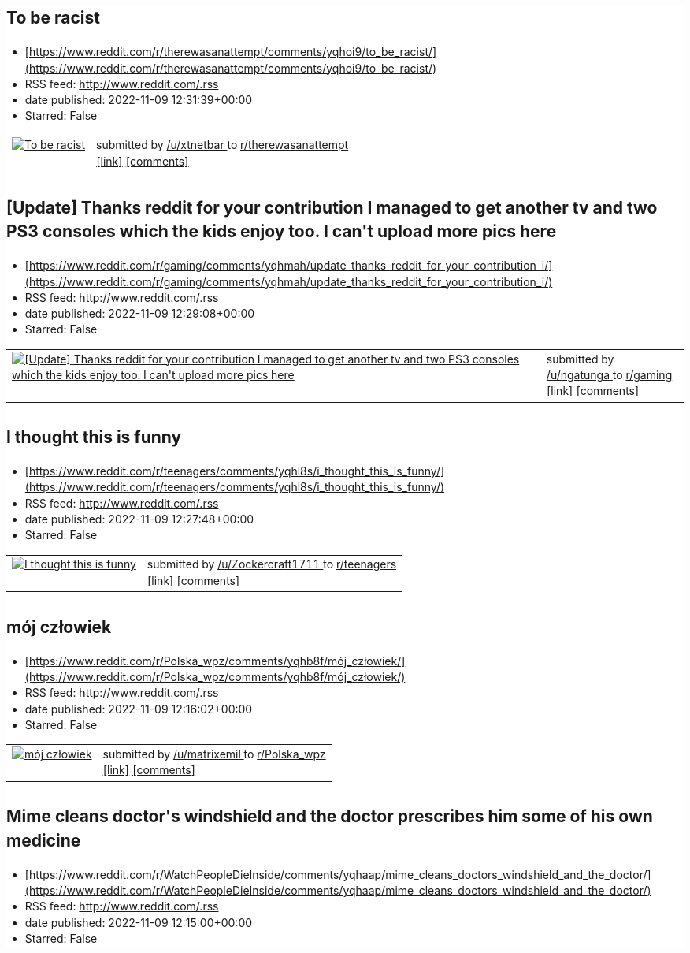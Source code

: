 ## To be racist
 - [https://www.reddit.com/r/therewasanattempt/comments/yqhoi9/to_be_racist/](https://www.reddit.com/r/therewasanattempt/comments/yqhoi9/to_be_racist/)
 - RSS feed: http://www.reddit.com/.rss
 - date published: 2022-11-09 12:31:39+00:00
 - Starred: False

<table> <tr><td> <a href="https://www.reddit.com/r/therewasanattempt/comments/yqhoi9/to_be_racist/"> <img alt="To be racist" src="https://preview.redd.it/1vw8u7766xy91.jpg?width=640&amp;crop=smart&amp;auto=webp&amp;s=9173d6b8dc8c13ac3903ac7b8400477d6928cf1d" title="To be racist" /> </a> </td><td> &#32; submitted by &#32; <a href="https://www.reddit.com/user/xtnetbar"> /u/xtnetbar </a> &#32; to &#32; <a href="https://www.reddit.com/r/therewasanattempt/"> r/therewasanattempt </a> <br /> <span><a href="https://i.redd.it/1vw8u7766xy91.jpg">[link]</a></span> &#32; <span><a href="https://www.reddit.com/r/therewasanattempt/comments/yqhoi9/to_be_racist/">[comments]</a></span> </td></tr></table>

## [Update] Thanks reddit for your contribution I managed to get another tv and two PS3 consoles which the kids enjoy too. I can't upload more pics here
 - [https://www.reddit.com/r/gaming/comments/yqhmah/update_thanks_reddit_for_your_contribution_i/](https://www.reddit.com/r/gaming/comments/yqhmah/update_thanks_reddit_for_your_contribution_i/)
 - RSS feed: http://www.reddit.com/.rss
 - date published: 2022-11-09 12:29:08+00:00
 - Starred: False

<table> <tr><td> <a href="https://www.reddit.com/r/gaming/comments/yqhmah/update_thanks_reddit_for_your_contribution_i/"> <img alt="[Update] Thanks reddit for your contribution I managed to get another tv and two PS3 consoles which the kids enjoy too. I can't upload more pics here" src="https://preview.redd.it/lq108khanyy91.jpg?width=640&amp;crop=smart&amp;auto=webp&amp;s=9f8e48ee362155862daddeab4ffa1cc047ce9430" title="[Update] Thanks reddit for your contribution I managed to get another tv and two PS3 consoles which the kids enjoy too. I can't upload more pics here" /> </a> </td><td> &#32; submitted by &#32; <a href="https://www.reddit.com/user/ngatunga"> /u/ngatunga </a> &#32; to &#32; <a href="https://www.reddit.com/r/gaming/"> r/gaming </a> <br /> <span><a href="https://i.redd.it/lq108khanyy91.jpg">[link]</a></span> &#32; <span><a href="https://www.reddit.com/r/gaming/comments/yqhmah/update_thanks_reddit_for_your_contribution_i/">[comments]</a></span> </td></tr></table>

## I thought this is funny
 - [https://www.reddit.com/r/teenagers/comments/yqhl8s/i_thought_this_is_funny/](https://www.reddit.com/r/teenagers/comments/yqhl8s/i_thought_this_is_funny/)
 - RSS feed: http://www.reddit.com/.rss
 - date published: 2022-11-09 12:27:48+00:00
 - Starred: False

<table> <tr><td> <a href="https://www.reddit.com/r/teenagers/comments/yqhl8s/i_thought_this_is_funny/"> <img alt="I thought this is funny" src="https://preview.redd.it/6icz5722nyy91.png?width=640&amp;crop=smart&amp;auto=webp&amp;s=dc785b6096590131024c8be55d4283b0e4faeee9" title="I thought this is funny" /> </a> </td><td> &#32; submitted by &#32; <a href="https://www.reddit.com/user/Zockercraft1711"> /u/Zockercraft1711 </a> &#32; to &#32; <a href="https://www.reddit.com/r/teenagers/"> r/teenagers </a> <br /> <span><a href="https://i.redd.it/6icz5722nyy91.png">[link]</a></span> &#32; <span><a href="https://www.reddit.com/r/teenagers/comments/yqhl8s/i_thought_this_is_funny/">[comments]</a></span> </td></tr></table>

## mój człowiek
 - [https://www.reddit.com/r/Polska_wpz/comments/yqhb8f/mój_człowiek/](https://www.reddit.com/r/Polska_wpz/comments/yqhb8f/mój_człowiek/)
 - RSS feed: http://www.reddit.com/.rss
 - date published: 2022-11-09 12:16:02+00:00
 - Starred: False

<table> <tr><td> <a href="https://www.reddit.com/r/Polska_wpz/comments/yqhb8f/mój_człowiek/"> <img alt="mój człowiek" src="https://preview.redd.it/zy3brslykyy91.png?width=640&amp;crop=smart&amp;auto=webp&amp;s=cb674a179a643452922631a2fa5acea8c605a18e" title="mój człowiek" /> </a> </td><td> &#32; submitted by &#32; <a href="https://www.reddit.com/user/matrixemil"> /u/matrixemil </a> &#32; to &#32; <a href="https://www.reddit.com/r/Polska_wpz/"> r/Polska_wpz </a> <br /> <span><a href="https://i.redd.it/zy3brslykyy91.png">[link]</a></span> &#32; <span><a href="https://www.reddit.com/r/Polska_wpz/comments/yqhb8f/mój_człowiek/">[comments]</a></span> </td></tr></table>

## Mime cleans doctor's windshield and the doctor prescribes him some of his own medicine
 - [https://www.reddit.com/r/WatchPeopleDieInside/comments/yqhaap/mime_cleans_doctors_windshield_and_the_doctor/](https://www.reddit.com/r/WatchPeopleDieInside/comments/yqhaap/mime_cleans_doctors_windshield_and_the_doctor/)
 - RSS feed: http://www.reddit.com/.rss
 - date published: 2022-11-09 12:15:00+00:00
 - Starred: False
